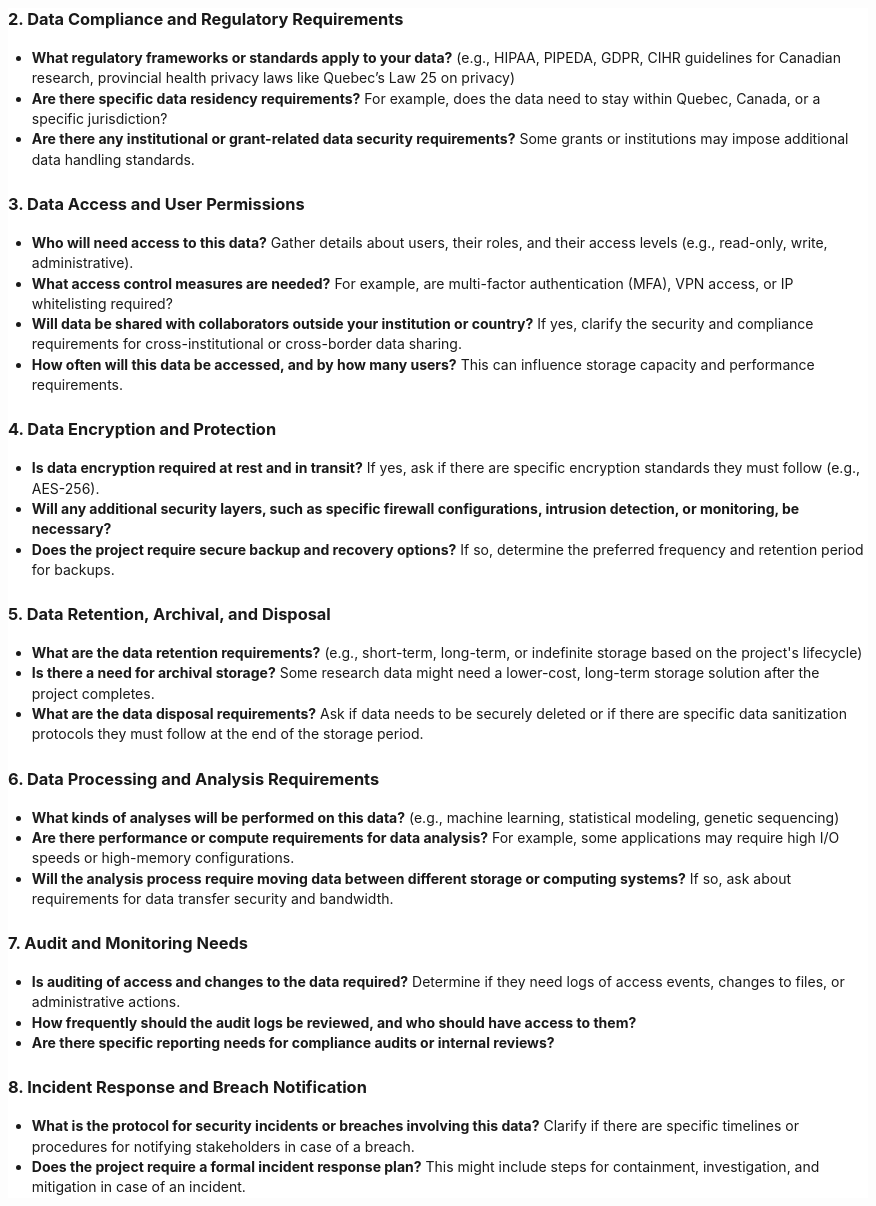 ### 2. **Data Compliance and Regulatory Requirements**
   - **What regulatory frameworks or standards apply to your data?** (e.g., HIPAA, PIPEDA, GDPR, CIHR guidelines for Canadian research, provincial health privacy laws like Quebec’s Law 25 on privacy)
   - **Are there specific data residency requirements?** For example, does the data need to stay within Quebec, Canada, or a specific jurisdiction?
   - **Are there any institutional or grant-related data security requirements?** Some grants or institutions may impose additional data handling standards.

### 3. **Data Access and User Permissions**
   - **Who will need access to this data?** Gather details about users, their roles, and their access levels (e.g., read-only, write, administrative).
   - **What access control measures are needed?** For example, are multi-factor authentication (MFA), VPN access, or IP whitelisting required?
   - **Will data be shared with collaborators outside your institution or country?** If yes, clarify the security and compliance requirements for cross-institutional or cross-border data sharing.
   - **How often will this data be accessed, and by how many users?** This can influence storage capacity and performance requirements.

### 4. **Data Encryption and Protection**
   - **Is data encryption required at rest and in transit?** If yes, ask if there are specific encryption standards they must follow (e.g., AES-256).
   - **Will any additional security layers, such as specific firewall configurations, intrusion detection, or monitoring, be necessary?**
   - **Does the project require secure backup and recovery options?** If so, determine the preferred frequency and retention period for backups.

### 5. **Data Retention, Archival, and Disposal**
   - **What are the data retention requirements?** (e.g., short-term, long-term, or indefinite storage based on the project's lifecycle)
   - **Is there a need for archival storage?** Some research data might need a lower-cost, long-term storage solution after the project completes.
   - **What are the data disposal requirements?** Ask if data needs to be securely deleted or if there are specific data sanitization protocols they must follow at the end of the storage period.

### 6. **Data Processing and Analysis Requirements**
   - **What kinds of analyses will be performed on this data?** (e.g., machine learning, statistical modeling, genetic sequencing)
   - **Are there performance or compute requirements for data analysis?** For example, some applications may require high I/O speeds or high-memory configurations.
   - **Will the analysis process require moving data between different storage or computing systems?** If so, ask about requirements for data transfer security and bandwidth.

### 7. **Audit and Monitoring Needs**
   - **Is auditing of access and changes to the data required?** Determine if they need logs of access events, changes to files, or administrative actions.
   - **How frequently should the audit logs be reviewed, and who should have access to them?**
   - **Are there specific reporting needs for compliance audits or internal reviews?**

### 8. **Incident Response and Breach Notification**
   - **What is the protocol for security incidents or breaches involving this data?** Clarify if there are specific timelines or procedures for notifying stakeholders in case of a breach.
   - **Does the project require a formal incident response plan?** This might include steps for containment, investigation, and mitigation in case of an incident.
